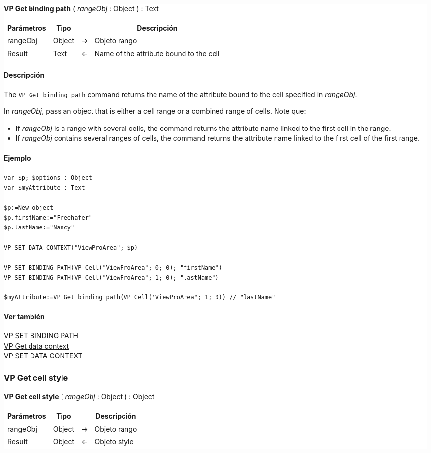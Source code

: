
 **VP Get binding path** ( *rangeObj* : Object ) : Text



| Parámetros | Tipo   |    | Descripción                                                         |
| ---------- | ------ | -- | ------------------------------------------------------------------- |
| rangeObj   | Object | -> | Objeto rango                                                        |
| Result     | Text   | <- | Name of the attribute bound to the cell | |

#### Descripción

The `VP Get binding path` command returns the name of the attribute bound to the cell specified in *rangeObj*.

In *rangeObj*, pass an object that is either a cell range or a combined range of cells. Note que:

* If *rangeObj* is a range with several cells, the command returns the attribute name linked to the first cell in the range.
* If *rangeObj* contains several ranges of cells, the command returns the attribute name linked to the first cell of the first range.

#### Ejemplo


```4d
var $p; $options : Object
var $myAttribute : Text

$p:=New object
$p.firstName:="Freehafer"
$p.lastName:="Nancy"

VP SET DATA CONTEXT("ViewProArea"; $p)

VP SET BINDING PATH(VP Cell("ViewProArea"; 0; 0); "firstName")
VP SET BINDING PATH(VP Cell("ViewProArea"; 1; 0); "lastName")

$myAttribute:=VP Get binding path(VP Cell("ViewProArea"; 1; 0)) // "lastName"
```

#### Ver también

[VP SET BINDING PATH](#vp-set-binding-path)<br/>[VP Get data context](#vp-get-data-context)<br/>[VP SET DATA CONTEXT](#vp-get-data-context)

### VP Get cell style


 **VP Get cell style** (  *rangeObj* : Object ) : Object



| Parámetros | Tipo   |    | Descripción                             |
| ---------- | ------ | -- | --------------------------------------- |
| rangeObj   | Object | -> | Objeto rango                            |
| Result     | Object | <- | Objeto style| |
